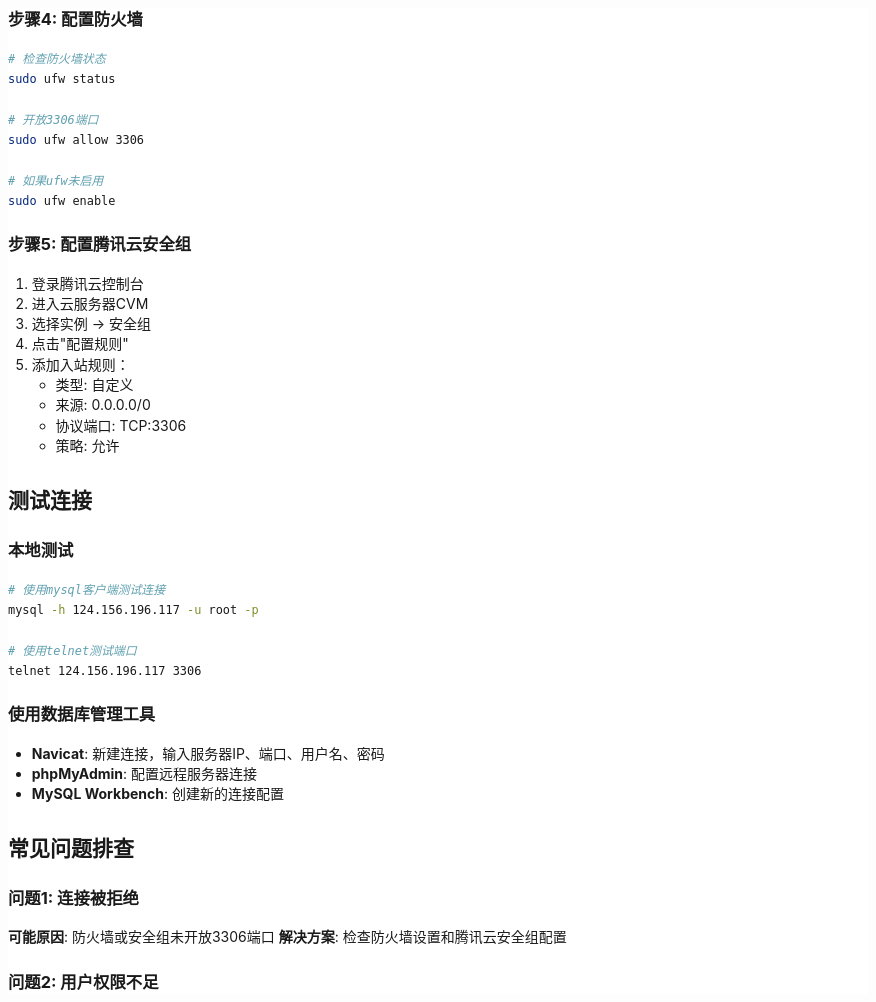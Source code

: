 ### 步骤4: 配置防火墙

```bash
# 检查防火墙状态
sudo ufw status

# 开放3306端口
sudo ufw allow 3306

# 如果ufw未启用
sudo ufw enable
```

### 步骤5: 配置腾讯云安全组

1. 登录腾讯云控制台
2. 进入云服务器CVM
3. 选择实例 → 安全组
4. 点击"配置规则"
5. 添加入站规则：
   - 类型: 自定义
   - 来源: 0.0.0.0/0
   - 协议端口: TCP:3306
   - 策略: 允许

## 测试连接

### 本地测试

```bash
# 使用mysql客户端测试连接
mysql -h 124.156.196.117 -u root -p

# 使用telnet测试端口
telnet 124.156.196.117 3306
```

### 使用数据库管理工具

- **Navicat**: 新建连接，输入服务器IP、端口、用户名、密码
- **phpMyAdmin**: 配置远程服务器连接
- **MySQL Workbench**: 创建新的连接配置

## 常见问题排查

### 问题1: 连接被拒绝

**可能原因**: 防火墙或安全组未开放3306端口
**解决方案**: 检查防火墙设置和腾讯云安全组配置

### 问题2: 用户权限不足

